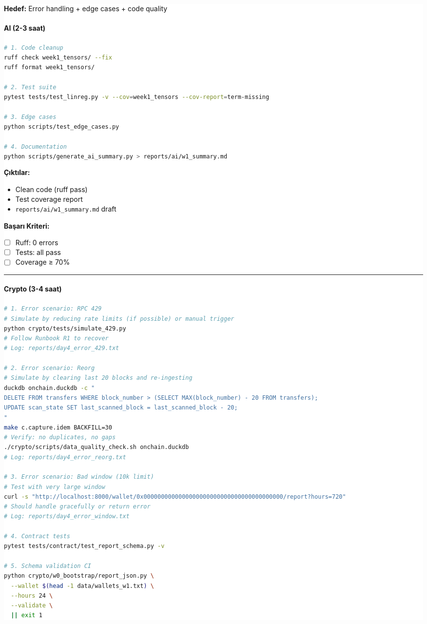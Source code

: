**Hedef:** Error handling + edge cases + code quality

#### AI (2-3 saat)

```bash
# 1. Code cleanup
ruff check week1_tensors/ --fix
ruff format week1_tensors/

# 2. Test suite
pytest tests/test_linreg.py -v --cov=week1_tensors --cov-report=term-missing

# 3. Edge cases
python scripts/test_edge_cases.py

# 4. Documentation
python scripts/generate_ai_summary.py > reports/ai/w1_summary.md
```

**Çıktılar:**
- Clean code (ruff pass)
- Test coverage report
- `reports/ai/w1_summary.md` draft

**Başarı Kriteri:**
- [ ] Ruff: 0 errors
- [ ] Tests: all pass
- [ ] Coverage ≥ 70%

---

#### Crypto (3-4 saat)

```bash
# 1. Error scenario: RPC 429
# Simulate by reducing rate limits (if possible) or manual trigger
python crypto/tests/simulate_429.py
# Follow Runbook R1 to recover
# Log: reports/day4_error_429.txt

# 2. Error scenario: Reorg
# Simulate by clearing last 20 blocks and re-ingesting
duckdb onchain.duckdb -c "
DELETE FROM transfers WHERE block_number > (SELECT MAX(block_number) - 20 FROM transfers);
UPDATE scan_state SET last_scanned_block = last_scanned_block - 20;
"
make c.capture.idem BACKFILL=30
# Verify: no duplicates, no gaps
./crypto/scripts/data_quality_check.sh onchain.duckdb
# Log: reports/day4_error_reorg.txt

# 3. Error scenario: Bad window (10k limit)
# Test with very large window
curl -s "http://localhost:8000/wallet/0x0000000000000000000000000000000000000000/report?hours=720"
# Should handle gracefully or return error
# Log: reports/day4_error_window.txt

# 4. Contract tests
pytest tests/contract/test_report_schema.py -v

# 5. Schema validation CI
python crypto/w0_bootstrap/report_json.py \
  --wallet $(head -1 data/wallets_w1.txt) \
  --hours 24 \
  --validate \
  || exit 1
```